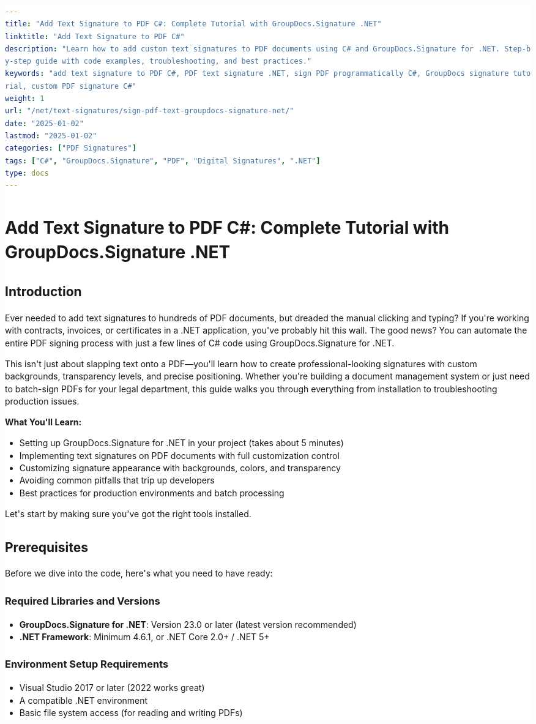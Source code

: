 ```yaml
---
title: "Add Text Signature to PDF C#: Complete Tutorial with GroupDocs.Signature .NET"
linktitle: "Add Text Signature to PDF C#"
description: "Learn how to add custom text signatures to PDF documents using C# and GroupDocs.Signature for .NET. Step-by-step guide with code examples, troubleshooting, and best practices."
keywords: "add text signature to PDF C#, PDF text signature .NET, sign PDF programmatically C#, GroupDocs signature tutorial, custom PDF signature C#"
weight: 1
url: "/net/text-signatures/sign-pdf-text-groupdocs-signature-net/"
date: "2025-01-02"
lastmod: "2025-01-02"
categories: ["PDF Signatures"]
tags: ["C#", "GroupDocs.Signature", "PDF", "Digital Signatures", ".NET"]
type: docs
---
```

# Add Text Signature to PDF C#: Complete Tutorial with GroupDocs.Signature .NET

## Introduction

Ever needed to add text signatures to hundreds of PDF documents, but dreaded the manual clicking and typing? If you're working with contracts, invoices, or certificates in a .NET application, you've probably hit this wall. The good news? You can automate the entire PDF signing process with just a few lines of C# code using GroupDocs.Signature for .NET.

This isn't just about slapping text onto a PDF—you'll learn how to create professional-looking signatures with custom backgrounds, transparency levels, and precise positioning. Whether you're building a document management system or just need to batch-sign PDFs for your legal department, this guide walks you through everything from installation to troubleshooting production issues.

**What You'll Learn:**
- Setting up GroupDocs.Signature for .NET in your project (takes about 5 minutes)
- Implementing text signatures on PDF documents with full customization control
- Customizing signature appearance with backgrounds, colors, and transparency
- Avoiding common pitfalls that trip up developers
- Best practices for production environments and batch processing

Let's start by making sure you've got the right tools installed.

## Prerequisites

Before we dive into the code, here's what you need to have ready:

### Required Libraries and Versions
- **GroupDocs.Signature for .NET**: Version 23.0 or later (latest version recommended)
- **.NET Framework**: Minimum 4.6.1, or .NET Core 2.0+ / .NET 5+

### Environment Setup Requirements
- Visual Studio 2017 or later (2022 works great)
- A compatible .NET environment
- Basic file system access (for reading and writing PDFs)

